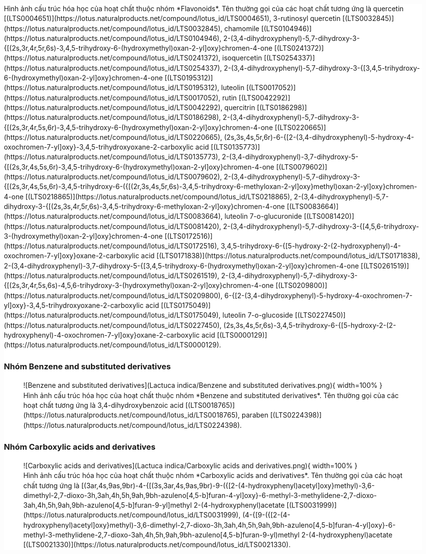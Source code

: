 <figcaption>Hình ảnh cấu trúc hóa học của hoạt chất thuộc nhóm *Flavonoids*. Tên thường gọi của các hoạt chất tương ứng là quercetin [(LTS0004651)](https://lotus.naturalproducts.net/compound/lotus_id/LTS0004651), 3-rutinosyl quercetin [(LTS0032845)](https://lotus.naturalproducts.net/compound/lotus_id/LTS0032845), chamomile [(LTS0104946)](https://lotus.naturalproducts.net/compound/lotus_id/LTS0104946), 2-(3,4-dihydroxyphenyl)-5,7-dihydroxy-3-{[(2s,3r,4r,5r,6s)-3,4,5-trihydroxy-6-(hydroxymethyl)oxan-2-yl]oxy}chromen-4-one [(LTS0241372)](https://lotus.naturalproducts.net/compound/lotus_id/LTS0241372), isoquercetin [(LTS0254337)](https://lotus.naturalproducts.net/compound/lotus_id/LTS0254337), 2-(3,4-dihydroxyphenyl)-5,7-dihydroxy-3-{[3,4,5-trihydroxy-6-(hydroxymethyl)oxan-2-yl]oxy}chromen-4-one [(LTS0195312)](https://lotus.naturalproducts.net/compound/lotus_id/LTS0195312), luteolin [(LTS0017052)](https://lotus.naturalproducts.net/compound/lotus_id/LTS0017052), rutin [(LTS0042292)](https://lotus.naturalproducts.net/compound/lotus_id/LTS0042292), quercitrin [(LTS0186298)](https://lotus.naturalproducts.net/compound/lotus_id/LTS0186298), 2-(3,4-dihydroxyphenyl)-5,7-dihydroxy-3-{[(2s,3r,4r,5s,6r)-3,4,5-trihydroxy-6-(hydroxymethyl)oxan-2-yl]oxy}chromen-4-one [(LTS0220665)](https://lotus.naturalproducts.net/compound/lotus_id/LTS0220665), (2s,3s,4s,5r,6r)-6-{[2-(3,4-dihydroxyphenyl)-5-hydroxy-4-oxochromen-7-yl]oxy}-3,4,5-trihydroxyoxane-2-carboxylic acid [(LTS0135773)](https://lotus.naturalproducts.net/compound/lotus_id/LTS0135773), 2-(3,4-dihydroxyphenyl)-3,7-dihydroxy-5-{[(2s,3r,4s,5s,6r)-3,4,5-trihydroxy-6-(hydroxymethyl)oxan-2-yl]oxy}chromen-4-one [(LTS0079602)](https://lotus.naturalproducts.net/compound/lotus_id/LTS0079602), 2-(3,4-dihydroxyphenyl)-5,7-dihydroxy-3-{[(2s,3r,4s,5s,6r)-3,4,5-trihydroxy-6-({[(2r,3s,4s,5r,6s)-3,4,5-trihydroxy-6-methyloxan-2-yl]oxy}methyl)oxan-2-yl]oxy}chromen-4-one [(LTS0218865)](https://lotus.naturalproducts.net/compound/lotus_id/LTS0218865), 2-(3,4-dihydroxyphenyl)-5,7-dihydroxy-3-{[(2s,3s,4r,5r,6s)-3,4,5-trihydroxy-6-methyloxan-2-yl]oxy}chromen-4-one [(LTS0083664)](https://lotus.naturalproducts.net/compound/lotus_id/LTS0083664), luteolin 7-o-glucuronide [(LTS0081420)](https://lotus.naturalproducts.net/compound/lotus_id/LTS0081420), 2-(3,4-dihydroxyphenyl)-5,7-dihydroxy-3-{[4,5,6-trihydroxy-3-(hydroxymethyl)oxan-2-yl]oxy}chromen-4-one [(LTS0172516)](https://lotus.naturalproducts.net/compound/lotus_id/LTS0172516), 3,4,5-trihydroxy-6-{[5-hydroxy-2-(2-hydroxyphenyl)-4-oxochromen-7-yl]oxy}oxane-2-carboxylic acid [(LTS0171838)](https://lotus.naturalproducts.net/compound/lotus_id/LTS0171838), 2-(3,4-dihydroxyphenyl)-3,7-dihydroxy-5-{[3,4,5-trihydroxy-6-(hydroxymethyl)oxan-2-yl]oxy}chromen-4-one [(LTS0261519)](https://lotus.naturalproducts.net/compound/lotus_id/LTS0261519), 2-(3,4-dihydroxyphenyl)-5,7-dihydroxy-3-{[(2s,3r,4r,5s,6s)-4,5,6-trihydroxy-3-(hydroxymethyl)oxan-2-yl]oxy}chromen-4-one [(LTS0209800)](https://lotus.naturalproducts.net/compound/lotus_id/LTS0209800), 6-{[2-(3,4-dihydroxyphenyl)-5-hydroxy-4-oxochromen-7-yl]oxy}-3,4,5-trihydroxyoxane-2-carboxylic acid [(LTS0175049)](https://lotus.naturalproducts.net/compound/lotus_id/LTS0175049), luteolin 7-o-glucoside [(LTS0227450)](https://lotus.naturalproducts.net/compound/lotus_id/LTS0227450), (2s,3s,4s,5r,6s)-3,4,5-trihydroxy-6-{[5-hydroxy-2-(2-hydroxyphenyl)-4-oxochromen-7-yl]oxy}oxane-2-carboxylic acid [(LTS0000129)](https://lotus.naturalproducts.net/compound/lotus_id/LTS0000129).</figcaption>
</figure>

            
            
### Nhóm Benzene and substituted derivatives
<figure markdown="span">
    ![Benzene and substituted derivatives](Lactuca indica/Benzene and substituted derivatives.png){ width=100% }
<figcaption>Hình ảnh cấu trúc hóa học của hoạt chất thuộc nhóm *Benzene and substituted derivatives*. Tên thường gọi của các hoạt chất tương ứng là 3,4-dihydroxybenzoic acid [(LTS0018765)](https://lotus.naturalproducts.net/compound/lotus_id/LTS0018765), paraben [(LTS0224398)](https://lotus.naturalproducts.net/compound/lotus_id/LTS0224398).</figcaption>
</figure>


### Nhóm Carboxylic acids and derivatives
<figure markdown="span">
    ![Carboxylic acids and derivatives](Lactuca indica/Carboxylic acids and derivatives.png){ width=100% }
<figcaption>Hình ảnh cấu trúc hóa học của hoạt chất thuộc nhóm *Carboxylic acids and derivatives*. Tên thường gọi của các hoạt chất tương ứng là [(3ar,4s,9as,9br)-4-{[(3s,3ar,4s,9as,9br)-9-({[2-(4-hydroxyphenyl)acetyl]oxy}methyl)-3,6-dimethyl-2,7-dioxo-3h,3ah,4h,5h,9ah,9bh-azuleno[4,5-b]furan-4-yl]oxy}-6-methyl-3-methylidene-2,7-dioxo-3ah,4h,5h,9ah,9bh-azuleno[4,5-b]furan-9-yl]methyl 2-(4-hydroxyphenyl)acetate [(LTS0031999)](https://lotus.naturalproducts.net/compound/lotus_id/LTS0031999), (4-{[9-({[2-(4-hydroxyphenyl)acetyl]oxy}methyl)-3,6-dimethyl-2,7-dioxo-3h,3ah,4h,5h,9ah,9bh-azuleno[4,5-b]furan-4-yl]oxy}-6-methyl-3-methylidene-2,7-dioxo-3ah,4h,5h,9ah,9bh-azuleno[4,5-b]furan-9-yl)methyl 2-(4-hydroxyphenyl)acetate [(LTS0021330)](https://lotus.naturalproducts.net/compound/lotus_id/LTS0021330).</figcaption>
</figure>
